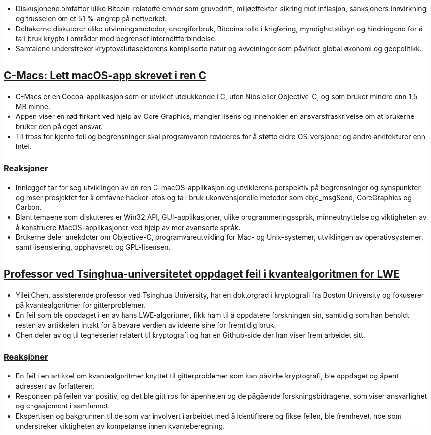 - Diskusjonene omfatter ulike Bitcoin-relaterte emner som gruvedrift, miljøeffekter, sikring mot inflasjon, sanksjoners innvirkning og trusselen om et 51 %-angrep på nettverket.
- Deltakerne diskuterer ulike utvinningsmetoder, energiforbruk, Bitcoins rolle i krigføring, myndighetstilsyn og hindringene for å ta i bruk krypto i områder med begrenset internettforbindelse.
- Samtalene understreker kryptovalutasektorens kompliserte natur og avveininger som påvirker global økonomi og geopolitikk.

## [C-Macs: Lett macOS-app skrevet i ren C](https://github.com/CodaFi/C-Macs)

- C-Macs er en Cocoa-applikasjon som er utviklet utelukkende i C, uten Nibs eller Objective-C, og som bruker mindre enn 1,5 MB minne.
- Appen viser en rød firkant ved hjelp av Core Graphics, mangler lisens og inneholder en ansvarsfraskrivelse om at brukerne bruker den på eget ansvar.
- Til tross for kjente feil og begrensninger skal programvaren revideres for å støtte eldre OS-versjoner og andre arkitekturer enn Intel.

### [Reaksjoner](https://news.ycombinator.com/item?id=40085237)

- Innlegget tar for seg utviklingen av en ren C-macOS-applikasjon og utviklerens perspektiv på begrensninger og synspunkter, og roser prosjektet for å omfavne hacker-etos og ta i bruk ukonvensjonelle metoder som objc_msgSend, CoreGraphics og Carbon.
- Blant temaene som diskuteres er Win32 API, GUI-applikasjoner, ulike programmeringsspråk, minneutnyttelse og viktigheten av å konstruere MacOS-applikasjoner ved hjelp av mer avanserte språk.
- Brukerne deler anekdoter om Objective-C, programvareutvikling for Mac- og Unix-systemer, utviklingen av operativsystemer, samt lisensiering, opphavsrett og GPL-lisensen.

## [Professor ved Tsinghua-universitetet oppdaget feil i kvantealgoritmen for LWE](http://www.chenyilei.net/)

- Yilei Chen, assisterende professor ved Tsinghua University, har en doktorgrad i kryptografi fra Boston University og fokuserer på kvantealgoritmer for gitterproblemer.
- En feil som ble oppdaget i en av hans LWE-algoritmer, fikk ham til å oppdatere forskningen sin, samtidig som han beholdt resten av artikkelen intakt for å bevare verdien av ideene sine for fremtidig bruk.
- Chen deler av og til tegneserier relatert til kryptografi og har en Github-side der han viser frem arbeidet sitt.

### [Reaksjoner](https://news.ycombinator.com/item?id=40085260)

- En feil i en artikkel om kvantealgoritmer knyttet til gitterproblemer som kan påvirke kryptografi, ble oppdaget og åpent adressert av forfatteren.
- Responsen på feilen var positiv, og det ble gitt ros for åpenheten og de pågående forskningsbidragene, som viser ansvarlighet og engasjement i samfunnet.
- Ekspertisen og bakgrunnen til de som var involvert i arbeidet med å identifisere og fikse feilen, ble fremhevet, noe som understreker viktigheten av kompetanse innen kvanteberegning.

<head>
  <meta property="og:title" content="Den anerkjente filosofen Daniel Dennett har gått bort" />
  <meta property="og:type" content="website" />
  <meta property="og:image" content="https://og.cho.sh/api/og/?title=Den%20anerkjente%20filosofen%20Daniel%20Dennett%20har%20g%C3%A5tt%20bort&subheading=l%C3%B8rdag%2020.%20april%202024%3A%20Sammendrag%20av%20Hacker%20News" />
</head>
